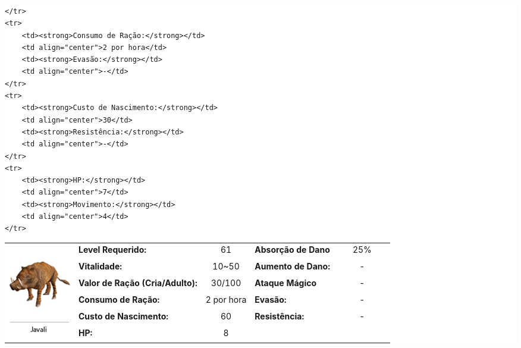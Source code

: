 	</tr>
	<tr>
		<td><strong>Consumo de Ração:</strong></td>
		<td align="center">2 por hora</td>
		<td><strong>Evasão:</strong></td>
		<td align="center">-</td>
	</tr>
	<tr>
		<td><strong>Custo de Nascimento:</strong></td>
		<td align="center">30</td>
		<td><strong>Resistência:</strong></td>
		<td align="center">-</td>
	</tr>
	<tr>
		<td><strong>HP:</strong></td>
		<td align="center">7</td>
		<td><strong>Movimento:</strong></td>
		<td align="center">4</td>
	</tr>
</table>
<table align="center" border="0"> 
	<tr>
		<td rowspan="6" align="center" cellpadding="0" cellspacing="0"><img src="https://github.com/RonierBastos/Coisas-de-Wyd/blob/master/Guias%20WYD%20BR/Intermediario/Sistema-de-Montaria/1-files/wyd_img_javali.gif?raw=true"/></td>
		<td cellpadding="10" cellspacing="10"><strong>Level Requerido:</strong></td>
		<td align="center" cellpadding="10" cellspacing="10">61</td>
		<td cellpadding="10" cellspacing="10"><strong>Absorção de Dano</strong></td>
		<td align="center" cellpadding="10" cellspacing="10" width="80px">25%</td>
	</tr>
	<tr>
		<td><strong>Vitalidade:</strong></td>
		<td align="center">10~50</td>
		<td><strong>Aumento de Dano:</strong></td>
		<td align="center">-</td>
	</tr>
	<tr>
		<td><strong>Valor de Ração (Cria/Adulto):</strong></td>
		<td align="center">30/100</td>
		<td><strong>Ataque Mágico</strong></td>
		<td align="center">-</td>
	</tr>
	<tr>
		<td><strong>Consumo de Ração:</strong></td>
		<td align="center">2 por hora</td>
		<td><strong>Evasão:</strong></td>
		<td align="center">-</td>
	</tr>
	<tr>
		<td><strong>Custo de Nascimento:</strong></td>
		<td align="center">60</td>
		<td><strong>Resistência:</strong></td>
		<td align="center">-</td>
	</tr>
	<tr>
		<td><strong>HP:</strong></td>
		<td align="center">8</td>